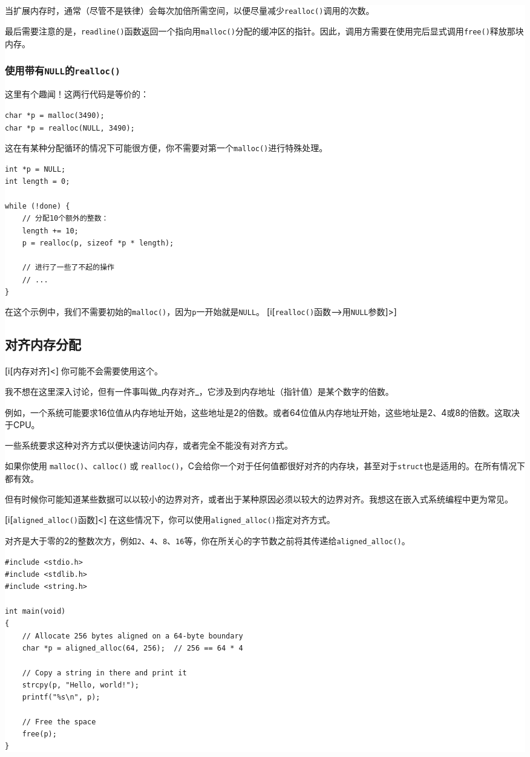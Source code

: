 当扩展内存时，通常（尽管不是铁律）会每次加倍所需空间，以便尽量减少`realloc()`调用的次数。

最后需要注意的是，`readline()`函数返回一个指向用`malloc()`分配的缓冲区的指针。因此，调用方需要在使用完后显式调用`free()`释放那块内存。

### 使用带有`NULL`的`realloc()`

这里有个趣闻！这两行代码是等价的：

``` {.c}
char *p = malloc(3490);
char *p = realloc(NULL, 3490);
```

这在有某种分配循环的情况下可能很方便，你不需要对第一个`malloc()`进行特殊处理。

``` {.c}
int *p = NULL;
int length = 0;

while (!done) {
    // 分配10个额外的整数：
    length += 10;
    p = realloc(p, sizeof *p * length);

    // 进行了一些了不起的操作
    // ...
}
```

在这个示例中，我们不需要初始的`malloc()`，因为`p`一开始就是`NULL`。
[i[`realloc()`函数-->用`NULL`参数]>]

## 对齐内存分配

[i[内存对齐]<]
你可能不会需要使用这个。

我不想在这里深入讨论，但有一件事叫做_内存对齐_，它涉及到内存地址（指针值）是某个数字的倍数。

例如，一个系统可能要求16位值从内存地址开始，这些地址是2的倍数。或者64位值从内存地址开始，这些地址是2、4或8的倍数。这取决于CPU。

一些系统要求这种对齐方式以便快速访问内存，或者完全不能没有对齐方式。

如果你使用 `malloc()`、`calloc()` 或 `realloc()`，C会给你一个对于任何值都很好对齐的内存块，甚至对于`struct`也是适用的。在所有情况下都有效。

但有时候你可能知道某些数据可以以较小的边界对齐，或者出于某种原因必须以较大的边界对齐。我想这在嵌入式系统编程中更为常见。

[i[`aligned_alloc()`函数]<]
在这些情况下，你可以使用`aligned_alloc()`指定对齐方式。

对齐是大于零的2的整数次方，例如`2`、`4`、`8`、`16`等，你在所关心的字节数之前将其传递给`aligned_alloc()`。

``` {.c}
#include <stdio.h>
#include <stdlib.h>
#include <string.h>

int main(void)
{
    // Allocate 256 bytes aligned on a 64-byte boundary
    char *p = aligned_alloc(64, 256);  // 256 == 64 * 4

    // Copy a string in there and print it
    strcpy(p, "Hello, world!");
    printf("%s\n", p);

    // Free the space
    free(p);
}
```
